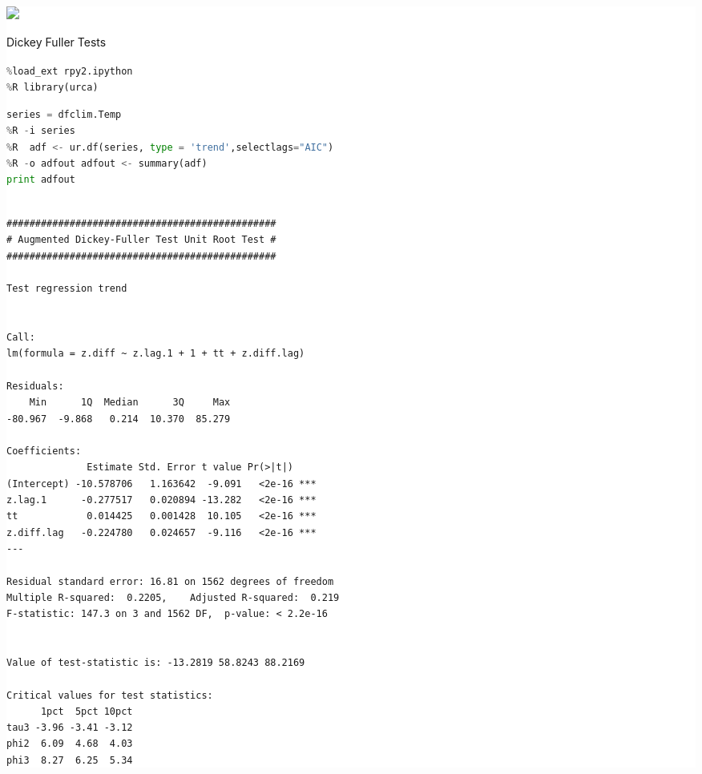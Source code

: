 ![](climate_03.png)

Dickey Fuller Tests

```python
%load_ext rpy2.ipython
%R library(urca)
```

```python
series = dfclim.Temp
%R -i series
%R  adf <- ur.df(series, type = 'trend',selectlags="AIC")
%R -o adfout adfout <- summary(adf)
print adfout
```

```text

############################################### 
# Augmented Dickey-Fuller Test Unit Root Test # 
############################################### 

Test regression trend 


Call:
lm(formula = z.diff ~ z.lag.1 + 1 + tt + z.diff.lag)

Residuals:
    Min      1Q  Median      3Q     Max 
-80.967  -9.868   0.214  10.370  85.279 

Coefficients:
              Estimate Std. Error t value Pr(>|t|)    
(Intercept) -10.578706   1.163642  -9.091   <2e-16 ***
z.lag.1      -0.277517   0.020894 -13.282   <2e-16 ***
tt            0.014425   0.001428  10.105   <2e-16 ***
z.diff.lag   -0.224780   0.024657  -9.116   <2e-16 ***
---

Residual standard error: 16.81 on 1562 degrees of freedom
Multiple R-squared:  0.2205,	Adjusted R-squared:  0.219 
F-statistic: 147.3 on 3 and 1562 DF,  p-value: < 2.2e-16


Value of test-statistic is: -13.2819 58.8243 88.2169 

Critical values for test statistics: 
      1pct  5pct 10pct
tau3 -3.96 -3.41 -3.12
phi2  6.09  4.68  4.03
phi3  8.27  6.25  5.34

```
